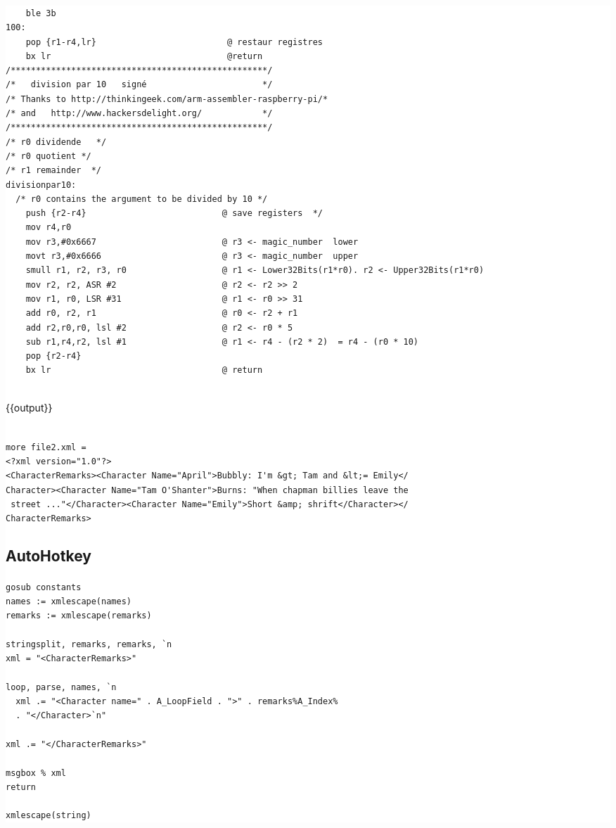 ```ARM Assembly
    ble 3b
100:
    pop {r1-r4,lr}                          @ restaur registres
    bx lr                                   @return
/***************************************************/
/*   division par 10   signé                       */
/* Thanks to http://thinkingeek.com/arm-assembler-raspberry-pi/*
/* and   http://www.hackersdelight.org/            */
/***************************************************/
/* r0 dividende   */
/* r0 quotient */
/* r1 remainder  */
divisionpar10:
  /* r0 contains the argument to be divided by 10 */
    push {r2-r4}                           @ save registers  */
    mov r4,r0
    mov r3,#0x6667                         @ r3 <- magic_number  lower
    movt r3,#0x6666                        @ r3 <- magic_number  upper
    smull r1, r2, r3, r0                   @ r1 <- Lower32Bits(r1*r0). r2 <- Upper32Bits(r1*r0)
    mov r2, r2, ASR #2                     @ r2 <- r2 >> 2
    mov r1, r0, LSR #31                    @ r1 <- r0 >> 31
    add r0, r2, r1                         @ r0 <- r2 + r1
    add r2,r0,r0, lsl #2                   @ r2 <- r0 * 5
    sub r1,r4,r2, lsl #1                   @ r1 <- r4 - (r2 * 2)  = r4 - (r0 * 10)
    pop {r2-r4}
    bx lr                                  @ return


```

{{output}}

```txt

more file2.xml =
<?xml version="1.0"?>
<CharacterRemarks><Character Name="April">Bubbly: I'm &gt; Tam and &lt;= Emily</
Character><Character Name="Tam O'Shanter">Burns: "When chapman billies leave the
 street ..."</Character><Character Name="Emily">Short &amp; shrift</Character></
CharacterRemarks>

```


## AutoHotkey


```AutoHotkey
gosub constants
names := xmlescape(names)
remarks := xmlescape(remarks)

stringsplit, remarks, remarks, `n
xml = "<CharacterRemarks>"

loop, parse, names, `n
  xml .= "<Character name=" . A_LoopField . ">" . remarks%A_Index%
  . "</Character>`n"

xml .= "</CharacterRemarks>"

msgbox % xml
return

xmlescape(string)
```